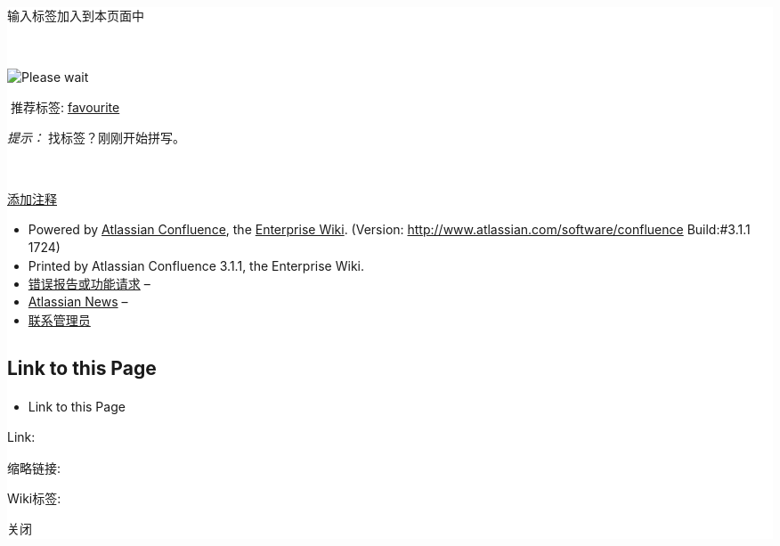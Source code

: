 输入标签加入到本页面中

​                                                           

![Please wait](http://192.168.3.8:8090/s/1724/5/_/images/icons/wait.gif)                                      

​     推荐标签:             [favourite](http://192.168.3.8:8090/pages/viewpage.action?pageId=24052385#)     

*提示：* 找标签？刚刚开始拼写。                 

​      

[添加注释](http://192.168.3.8:8090/pages/viewpage.action?pageId=24052385&showComments=true&showCommentArea=true#addcomment)             



- Powered by [Atlassian Confluence](http://www.atlassian.com/wiki/?clicked=footer), the [Enterprise Wiki](http://www.atlassian.com/wiki/?clicked=footer). (Version: http://www.atlassian.com/software/confluence Build:#3.1.1 1724)
- Printed by Atlassian Confluence 3.1.1, the Enterprise Wiki.
- [错误报告或功能请求](http://jira.atlassian.com/secure/BrowseProject.jspa?id=10470) –
- [Atlassian News](http://www.atlassian.com/about/connected.jsp?s_kwcid=Confluence-stayintouch) –
- [联系管理员](http://192.168.3.8:8090/administrators.action)

<iframe id="inline-dialog-shim" src="javascript:false;" frameborder="0"></iframe>

## Link to this Page

- Link to this Page

Link:

缩略链接:

Wiki标签:

关闭